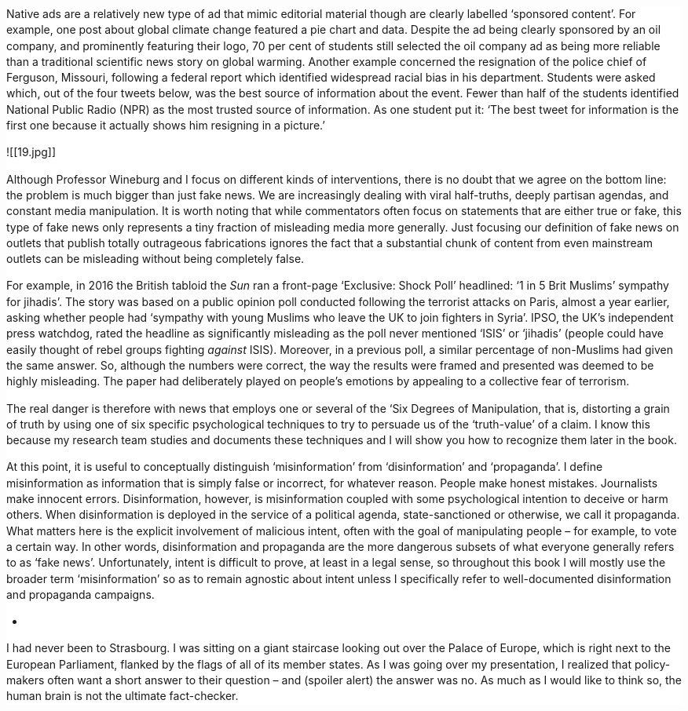 Native ads are a relatively new type of ad that mimic editorial material though are clearly labelled ‘sponsored content’. For example, one post about global climate change featured a pie chart and data. Despite the ad being clearly sponsored by an oil company, and prominently featuring their logo, 70 per cent of students still selected the oil company ad as being more reliable than a traditional scientific news story on global warming. Another example concerned the resignation of the police chief of Ferguson, Missouri, following a federal report which identified widespread racial bias in his department. Students were asked which, out of the four tweets below, was the best source of information about the event. Fewer than half of the students identified National Public Radio (NPR) as the most trusted source of information. As one student put it: ‘The best tweet for information is the first one because it actually shows him resigning in a picture.’

![[19.jpg]]

Although Professor Wineburg and I focus on different kinds of interventions, there is no doubt that we agree on the bottom line: the problem is much bigger than just fake news. We are increasingly dealing with viral half-truths, deeply partisan agendas, and constant media manipulation. It is worth noting that while commentators often focus on statements that are either true or fake, this type of fake news only represents a tiny fraction of misleading media more generally. Just focusing our definition of fake news on outlets that publish totally outrageous fabrications ignores the fact that a substantial chunk of content from even mainstream outlets can be misleading without being completely false.

For example, in 2016 the British tabloid the _Sun_ ran a front-page ‘Exclusive: Shock Poll’ headlined: ‘1 in 5 Brit Muslims’ sympathy for jihadis’. The story was based on a public opinion poll conducted following the terrorist attacks on Paris, almost a year earlier, asking whether people had ‘sympathy with young Muslims who leave the UK to join fighters in Syria’. IPSO, the UK’s independent press watchdog, rated the headline as significantly misleading as the poll never mentioned ‘ISIS’ or ‘jihadis’ (people could have easily thought of rebel groups fighting _against_ ISIS). Moreover, in a previous poll, a similar percentage of non-Muslims had given the same answer. So, although the numbers were correct, the way the results were framed and presented was deemed to be highly misleading. The paper had deliberately played on people’s emotions by appealing to a collective fear of terrorism.

The real danger is therefore with news that employs one or several of the ‘Six Degrees of Manipulation, that is, distorting a grain of truth by using one of six specific psychological techniques to try to persuade us of the ‘truth-value’ of a claim. I know this because my research team studies and documents these techniques and I will show you how to recognize them later in the book.

At this point, it is useful to conceptually distinguish ‘misinformation’ from ‘disinformation’ and ‘propaganda’. I define misinformation as information that is simply false or incorrect, for whatever reason. People make honest mistakes. Journalists make innocent errors. Disinformation, however, is misinformation coupled with some psychological intention to deceive or harm others. When disinformation is deployed in the service of a political agenda, state-sanctioned or otherwise, we call it propaganda. What matters here is the explicit involvement of malicious intent, often with the goal of manipulating people – for example, to vote a certain way. In other words, disinformation and propaganda are the more dangerous subsets of what everyone generally refers to as ‘fake news’. Unfortunately, intent is difficult to prove, at least in a legal sense, so throughout this book I will mostly use the broader term ‘misinformation’ so as to remain agnostic about intent unless I specifically refer to well-documented disinformation and propaganda campaigns.

*

I had never been to Strasbourg. I was sitting on a giant staircase looking out over the Palace of Europe, which is right next to the European Parliament, flanked by the flags of all of its member states. As I was going over my presentation, I realized that policy-makers often want a short answer to their question – and (spoiler alert) the answer was no. As much as I would like to think so, the human brain is not the ultimate fact-checker.
